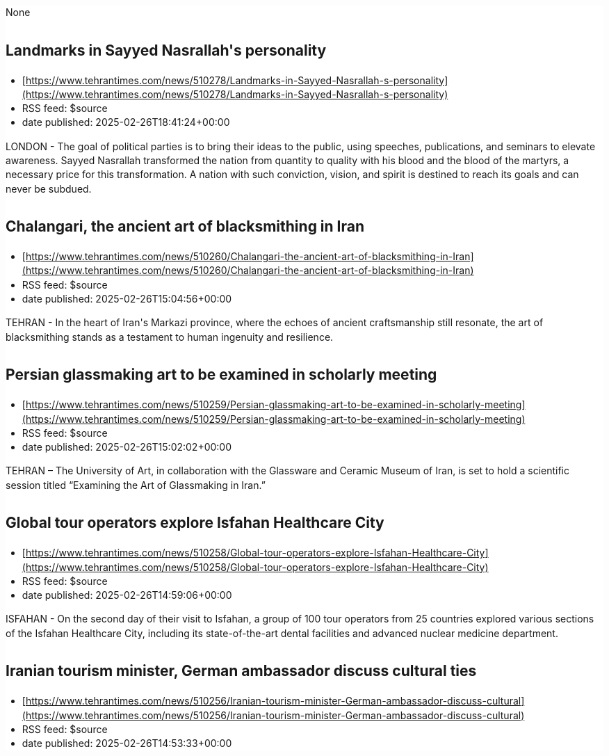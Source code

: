 None

## Landmarks in Sayyed Nasrallah's personality
 - [https://www.tehrantimes.com/news/510278/Landmarks-in-Sayyed-Nasrallah-s-personality](https://www.tehrantimes.com/news/510278/Landmarks-in-Sayyed-Nasrallah-s-personality)
 - RSS feed: $source
 - date published: 2025-02-26T18:41:24+00:00

LONDON - The goal of political parties is to bring their ideas to the public, using speeches, publications, and seminars to elevate awareness. Sayyed Nasrallah transformed the nation from quantity to quality with his blood and the blood of the martyrs, a necessary price for this transformation. A nation with such conviction, vision, and spirit is destined to reach its goals and can never be subdued.

## Chalangari, the ancient art of blacksmithing in Iran
 - [https://www.tehrantimes.com/news/510260/Chalangari-the-ancient-art-of-blacksmithing-in-Iran](https://www.tehrantimes.com/news/510260/Chalangari-the-ancient-art-of-blacksmithing-in-Iran)
 - RSS feed: $source
 - date published: 2025-02-26T15:04:56+00:00

TEHRAN - In the heart of Iran's Markazi province, where the echoes of ancient craftsmanship still resonate, the art of blacksmithing stands as a testament to human ingenuity and resilience.

## Persian glassmaking art to be examined in scholarly meeting
 - [https://www.tehrantimes.com/news/510259/Persian-glassmaking-art-to-be-examined-in-scholarly-meeting](https://www.tehrantimes.com/news/510259/Persian-glassmaking-art-to-be-examined-in-scholarly-meeting)
 - RSS feed: $source
 - date published: 2025-02-26T15:02:02+00:00

TEHRAN – The University of Art, in collaboration with the Glassware and Ceramic Museum of Iran, is set to hold a scientific session titled “Examining the Art of Glassmaking in Iran.”

## Global tour operators explore Isfahan Healthcare City
 - [https://www.tehrantimes.com/news/510258/Global-tour-operators-explore-Isfahan-Healthcare-City](https://www.tehrantimes.com/news/510258/Global-tour-operators-explore-Isfahan-Healthcare-City)
 - RSS feed: $source
 - date published: 2025-02-26T14:59:06+00:00

ISFAHAN - On the second day of their visit to Isfahan, a group of 100 tour operators from 25 countries explored various sections of the Isfahan Healthcare City, including its state-of-the-art dental facilities and advanced nuclear medicine department.

## Iranian tourism minister, German ambassador discuss cultural ties
 - [https://www.tehrantimes.com/news/510256/Iranian-tourism-minister-German-ambassador-discuss-cultural](https://www.tehrantimes.com/news/510256/Iranian-tourism-minister-German-ambassador-discuss-cultural)
 - RSS feed: $source
 - date published: 2025-02-26T14:53:33+00:00
